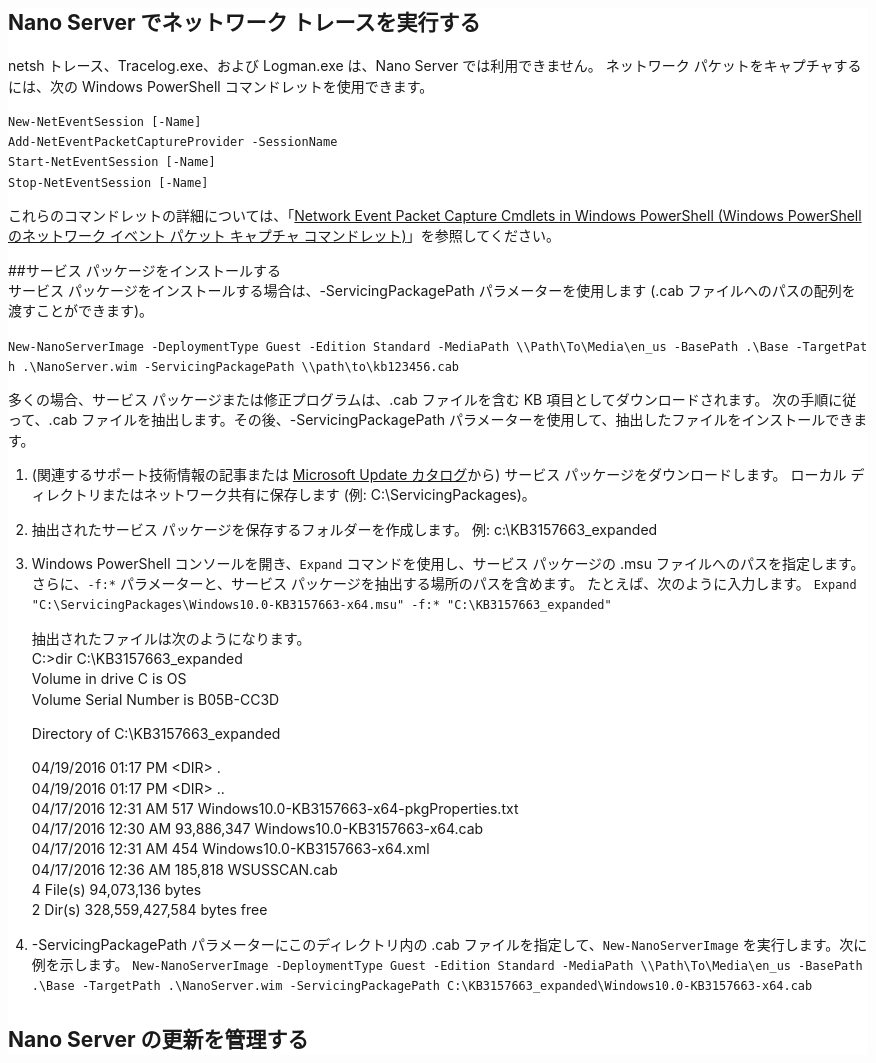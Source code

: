    
  
## <a name="running-a-network-trace-on-nano-server"></a>Nano Server でネットワーク トレースを実行する  
 netsh トレース、Tracelog.exe、および Logman.exe は、Nano Server では利用できません。 ネットワーク パケットをキャプチャするには、次の Windows PowerShell コマンドレットを使用できます。  
   
   
```  
New-NetEventSession [-Name]  
Add-NetEventPacketCaptureProvider -SessionName  
Start-NetEventSession [-Name]  
Stop-NetEventSession [-Name]  
```  
これらのコマンドレットの詳細については、「[Network Event Packet Capture Cmdlets in Windows PowerShell (Windows PowerShell のネットワーク イベント パケット キャプチャ コマンドレット)](https://technet.microsoft.com/library/dn268520(v=wps.630).aspx)」を参照してください。  

##<a name="installing-servicing-packages"></a>サービス パッケージをインストールする  
サービス パッケージをインストールする場合は、-ServicingPackagePath パラメーターを使用します (.cab ファイルへのパスの配列を渡すことができます)。  
  
`New-NanoServerImage -DeploymentType Guest -Edition Standard -MediaPath \\Path\To\Media\en_us -BasePath .\Base -TargetPath .\NanoServer.wim -ServicingPackagePath \\path\to\kb123456.cab`  
  
多くの場合、サービス パッケージまたは修正プログラムは、.cab ファイルを含む KB 項目としてダウンロードされます。 次の手順に従って、.cab ファイルを抽出します。その後、-ServicingPackagePath パラメーターを使用して、抽出したファイルをインストールできます。  
  
1.  (関連するサポート技術情報の記事または [Microsoft Update カタログ](https://catalog.update.microsoft.com/v7/site/home.aspx)から) サービス パッケージをダウンロードします。 ローカル ディレクトリまたはネットワーク共有に保存します (例: C:\ServicingPackages)。  
2.  抽出されたサービス パッケージを保存するフォルダーを作成します。  例: c:\KB3157663_expanded  
3.  Windows PowerShell コンソールを開き、`Expand` コマンドを使用し、サービス パッケージの .msu ファイルへのパスを指定します。さらに、`-f:*` パラメーターと、サービス パッケージを抽出する場所のパスを含めます。  たとえば、次のように入力します。  `Expand "C:\ServicingPackages\Windows10.0-KB3157663-x64.msu" -f:* "C:\KB3157663_expanded"`  
  
    抽出されたファイルは次のようになります。  
C:>dir C:\KB3157663_expanded   
Volume in drive C is OS  
Volume Serial Number is B05B-CC3D  
   
      Directory of C:\KB3157663_expanded  
   
      04/19/2016  01:17 PM    \<DIR>          .  
      04/19/2016  01:17 PM    \<DIR>          ..  
        04/17/2016  12:31 AM               517 Windows10.0-KB3157663-x64-pkgProperties.txt  
04/17/2016  12:30 AM        93,886,347 Windows10.0-KB3157663-x64.cab  
04/17/2016  12:31 AM               454 Windows10.0-KB3157663-x64.xml  
04/17/2016  12:36 AM           185,818 WSUSSCAN.cab  
               4 File(s)     94,073,136 bytes  
               2 Dir(s)  328,559,427,584 bytes free  
4.  -ServicingPackagePath パラメーターにこのディレクトリ内の .cab ファイルを指定して、`New-NanoServerImage` を実行します。次に例を示します。 `New-NanoServerImage -DeploymentType Guest -Edition Standard -MediaPath \\Path\To\Media\en_us -BasePath .\Base -TargetPath .\NanoServer.wim -ServicingPackagePath C:\KB3157663_expanded\Windows10.0-KB3157663-x64.cab`  

## <a name="managing-updates-in-nano-server"></a>Nano Server の更新を管理する


[comment]: # (Venkat Yalla します。)